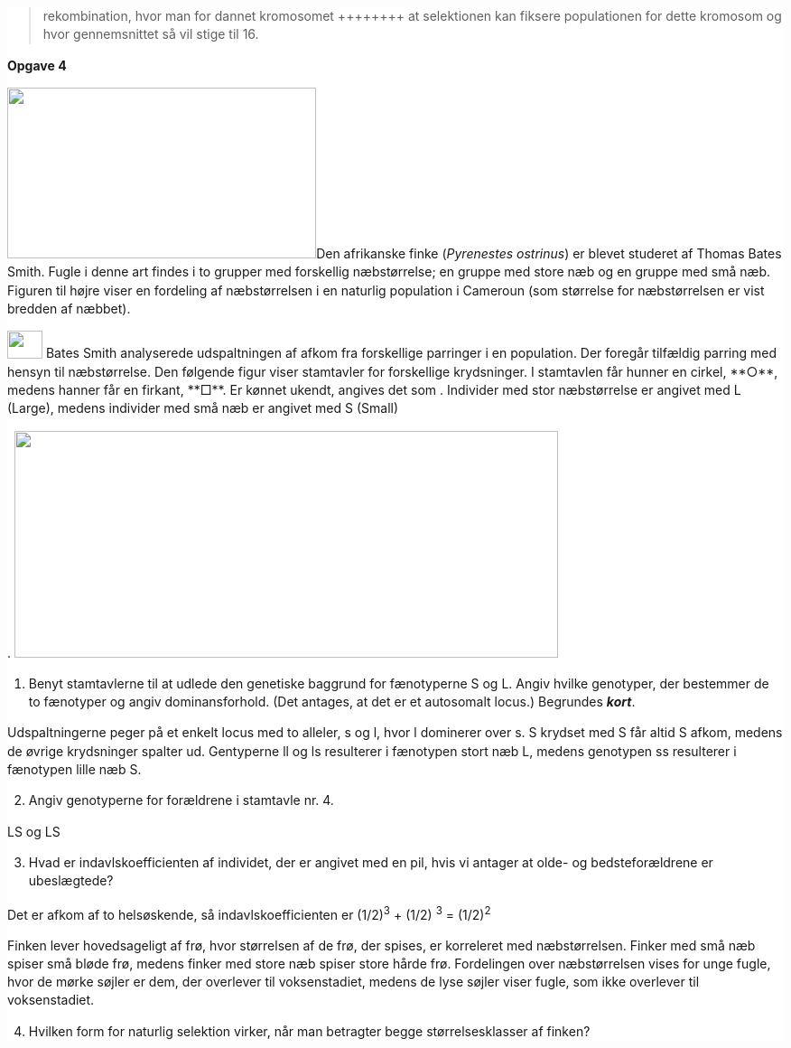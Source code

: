 > rekombination, hvor man for dannet kromosomet ++++++++ at selektionen
> kan fiksere populationen for dette kromosom og hvor gennemsnittet så
> vil stige til 16.

**Opgave 4**

<img src="media/image45.jpeg"
style="width:3.56389in;height:1.97014in" />Den afrikanske finke
(*Pyrenestes ostrinus*) er blevet studeret af Thomas Bates Smith. Fugle
i denne art findes i to grupper med forskellig næbstørrelse; en gruppe
med store næb og en gruppe med små næb. Figuren til højre viser en
fordeling af næbstørrelsen i en naturlig population i Cameroun (som
størrelse for næbstørrelsen er vist bredden af næbbet).

<img src="media/image46.png" style="width:0.4062in;height:0.31619in" />
Bates Smith analyserede udspaltningen af afkom fra forskellige parringer
i en population. Der foregår tilfældig parring med hensyn til
næbstørrelse. Den følgende figur viser stamtavler for forskellige
krydsninger. I stamtavlen får hunner en cirkel, **○**, medens hanner får
en firkant, **□**. Er kønnet ukendt, angives det som . Individer med
stor næbstørrelse er angivet med L (Large), medens individer med små næb
er angivet med S (Small)

.
<img src="media/image47.emf" style="width:6.26736in;height:2.61314in" />

1)  Benyt stamtavlerne til at udlede den genetiske baggrund for
    fænotyperne S og L. Angiv hvilke genotyper, der bestemmer de to
    fænotyper og angiv dominansforhold. (Det antages, at det er et
    autosomalt locus.) Begrundes ***kort***.

Udspaltningerne peger på et enkelt locus med to alleler, s og l, hvor l
dominerer over s. S krydset med S får altid S afkom, medens de øvrige
krydsninger spalter ud. Gentyperne ll og ls resulterer i fænotypen stort
næb L, medens genotypen ss resulterer i fænotypen lille næb S.

2)  Angiv genotyperne for forældrene i stamtavle nr. 4.

LS og LS

3)  Hvad er indavlskoefficienten af individet, der er angivet med en
    pil, hvis vi antager at olde- og bedsteforældrene er ubeslægtede?

Det er afkom af to helsøskende, så indavlskoefficienten er
(1/2)<sup>3</sup> + (1/2) <sup>3</sup> = (1/2)<sup>2</sup>

Finken lever hovedsageligt af frø, hvor størrelsen af de frø, der
spises, er korreleret med næbstørrelsen. Finker med små næb spiser små
bløde frø, medens finker med store næb spiser store hårde frø.
Fordelingen over næbstørrelsen vises for unge fugle, hvor de mørke
søjler er dem, der overlever til voksenstadiet, medens de lyse søjler
viser fugle, som ikke overlever til voksenstadiet.

4)  Hvilken form for naturlig selektion virker, når man betragter begge
    størrelsesklasser af finken?

